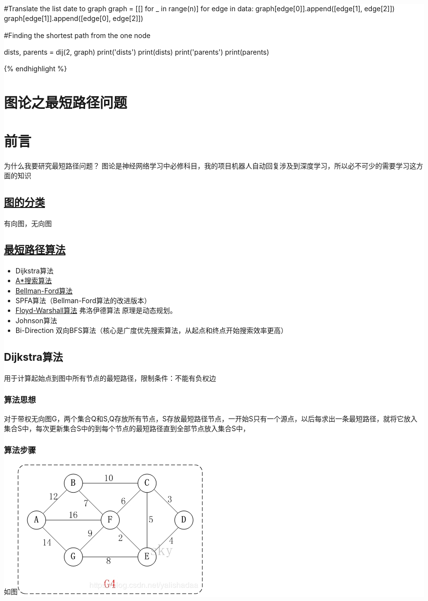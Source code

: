 
#Translate the list date to graph
graph = [[] for _ in range(n)]
for edge in data:
    graph[edge[0]].append([edge[1], edge[2]])
    graph[edge[1]].append([edge[0], edge[2]])

#Finding the shortest path from the one node

dists, parents = dij(2, graph)
print('dists')
print(dists)
print('parents')
print(parents)

{% endhighlight %}

<span id="CN"></span>
# 图论之最短路径问题
# 前言
为什么我要研究最短路径问题？
图论是神经网络学习中必修科目，我的项目机器人自动回复涉及到深度学习，所以必不可少的需要学习这方面的知识
## [图的分类](https://zh.wikipedia.org/wiki/%E5%9B%BE_(%E6%95%B0%E5%AD%A6))
有向图，无向图
## [最短路径算法](https://zh.wikipedia.org/wiki/%E6%9C%80%E7%9F%AD%E8%B7%AF%E9%97%AE%E9%A2%98)
- Dijkstra算法
- [A\*搜索算法](https://zh.wikipedia.org/wiki/A*%E6%90%9C%E5%B0%8B%E6%BC%94%E7%AE%97%E6%B3%95)
- [Bellman-Ford算法](https://zh.wikipedia.org/wiki/%E8%B4%9D%E5%B0%94%E6%9B%BC-%E7%A6%8F%E7%89%B9%E7%AE%97%E6%B3%95) 
- SPFA算法（Bellman-Ford算法的改进版本）
- [Floyd-Warshall算法](https://zh.wikipedia.org/wiki/Floyd-Warshall%E7%AE%97%E6%B3%95) 弗洛伊德算法 原理是动态规划。
- Johnson算法
- Bi-Direction 双向BFS算法（核心是广度优先搜索算法，从起点和终点开始搜索效率更高） 

## Dijkstra算法
用于计算起始点到图中所有节点的最短路径，限制条件：不能有负权边
### 算法思想
对于带权无向图G，两个集合Q和S,Q存放所有节点，S存放最短路径节点，一开始S只有一个源点，以后每求出一条最短路径，就将它放入集合S中，每次更新集合S中的到每个节点的最短路径直到全部节点放入集合S中，
### 算法步骤
如图![directed graphs with unbounded non-negative weights](\images\python_struction\Dijkstra.jpg)